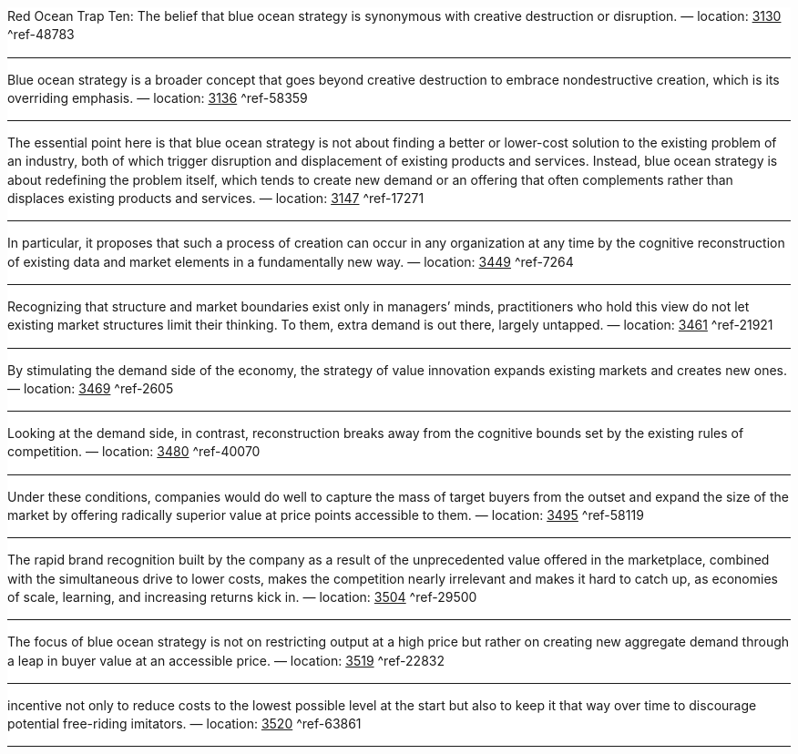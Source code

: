 Red Ocean Trap Ten: The belief that blue ocean strategy is synonymous with creative destruction or disruption. — location: [3130](kindle://book?action=open&asin=B00O4CRR7Y&location=3130) ^ref-48783

---
Blue ocean strategy is a broader concept that goes beyond creative destruction to embrace nondestructive creation, which is its overriding emphasis. — location: [3136](kindle://book?action=open&asin=B00O4CRR7Y&location=3136) ^ref-58359

---
The essential point here is that blue ocean strategy is not about finding a better or lower-cost solution to the existing problem of an industry, both of which trigger disruption and displacement of existing products and services. Instead, blue ocean strategy is about redefining the problem itself, which tends to create new demand or an offering that often complements rather than displaces existing products and services. — location: [3147](kindle://book?action=open&asin=B00O4CRR7Y&location=3147) ^ref-17271

---
In particular, it proposes that such a process of creation can occur in any organization at any time by the cognitive reconstruction of existing data and market elements in a fundamentally new way. — location: [3449](kindle://book?action=open&asin=B00O4CRR7Y&location=3449) ^ref-7264

---
Recognizing that structure and market boundaries exist only in managers’ minds, practitioners who hold this view do not let existing market structures limit their thinking. To them, extra demand is out there, largely untapped. — location: [3461](kindle://book?action=open&asin=B00O4CRR7Y&location=3461) ^ref-21921

---
By stimulating the demand side of the economy, the strategy of value innovation expands existing markets and creates new ones. — location: [3469](kindle://book?action=open&asin=B00O4CRR7Y&location=3469) ^ref-2605

---
Looking at the demand side, in contrast, reconstruction breaks away from the cognitive bounds set by the existing rules of competition. — location: [3480](kindle://book?action=open&asin=B00O4CRR7Y&location=3480) ^ref-40070

---
Under these conditions, companies would do well to capture the mass of target buyers from the outset and expand the size of the market by offering radically superior value at price points accessible to them. — location: [3495](kindle://book?action=open&asin=B00O4CRR7Y&location=3495) ^ref-58119

---
The rapid brand recognition built by the company as a result of the unprecedented value offered in the marketplace, combined with the simultaneous drive to lower costs, makes the competition nearly irrelevant and makes it hard to catch up, as economies of scale, learning, and increasing returns kick in. — location: [3504](kindle://book?action=open&asin=B00O4CRR7Y&location=3504) ^ref-29500

---
The focus of blue ocean strategy is not on restricting output at a high price but rather on creating new aggregate demand through a leap in buyer value at an accessible price. — location: [3519](kindle://book?action=open&asin=B00O4CRR7Y&location=3519) ^ref-22832

---
incentive not only to reduce costs to the lowest possible level at the start but also to keep it that way over time to discourage potential free-riding imitators. — location: [3520](kindle://book?action=open&asin=B00O4CRR7Y&location=3520) ^ref-63861

---
